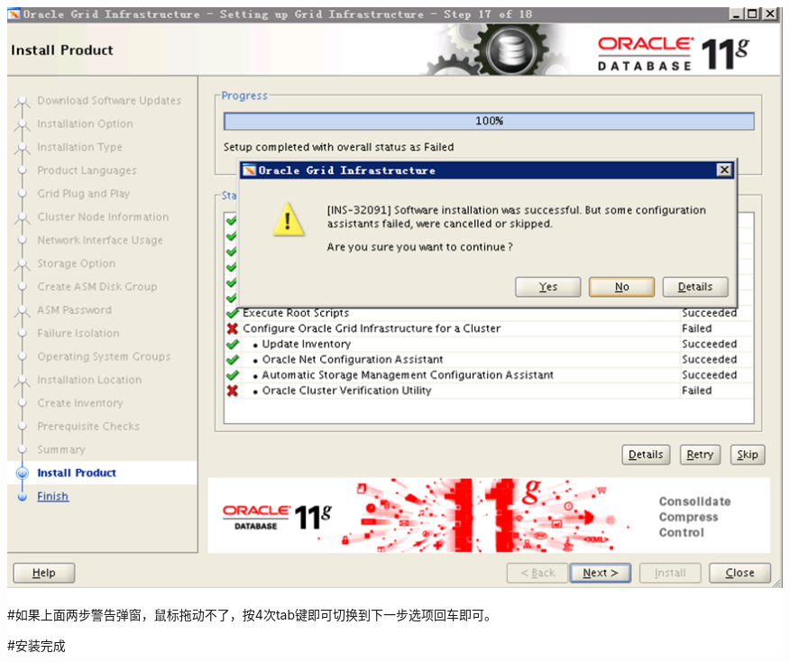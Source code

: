 ![image-20211222172444865](oracle11gR2RAC\image-20211222172444865.png)

#如果上面两步警告弹窗，鼠标拖动不了，按4次tab键即可切换到下一步选项回车即可。

#安装完成
